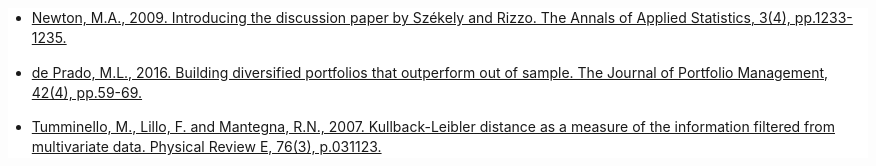   * [Newton, M.A., 2009. Introducing the discussion paper by Székely and Rizzo. The Annals of Applied Statistics, 3(4), pp.1233-1235.](https://arxiv.org/pdf/1010.3575.pdf)

  * [de Prado, M.L., 2016. Building diversified portfolios that outperform out of sample. The Journal of Portfolio Management, 42(4), pp.59-69.](https://papers.ssrn.com/sol3/papers.cfm?abstract_id=2708678)

  * [Tumminello, M., Lillo, F. and Mantegna, R.N., 2007. Kullback-Leibler distance as a measure of the information filtered from multivariate data. Physical Review E, 76(3), p.031123.](https://arxiv.org/pdf/0706.0168.pdf)

